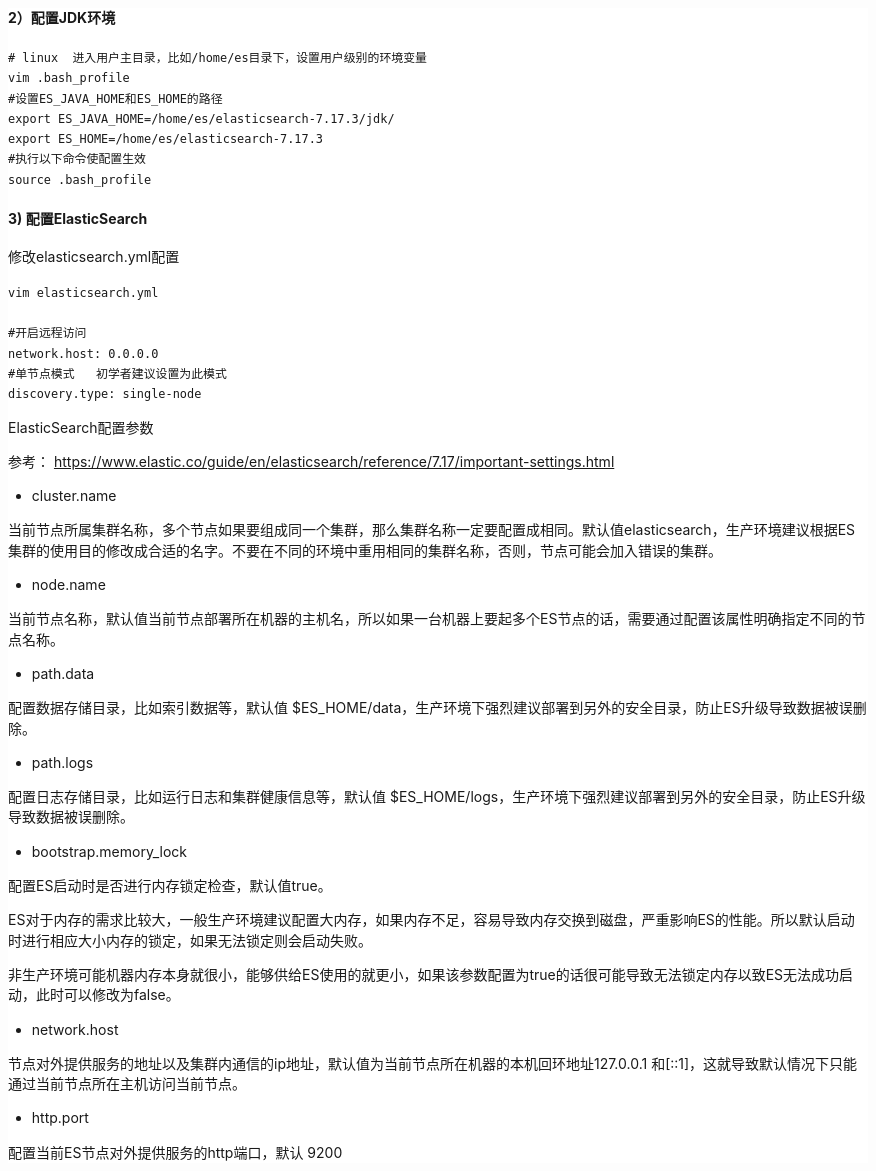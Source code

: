 #### 2）配置JDK环境

```shell
# linux  进入用户主目录，比如/home/es目录下，设置用户级别的环境变量
vim .bash_profile
#设置ES_JAVA_HOME和ES_HOME的路径
export ES_JAVA_HOME=/home/es/elasticsearch-7.17.3/jdk/
export ES_HOME=/home/es/elasticsearch-7.17.3
#执行以下命令使配置生效
source .bash_profile
```

#### 3) 配置ElasticSearch

修改elasticsearch.yml配置

```shell
vim elasticsearch.yml

#开启远程访问  
network.host: 0.0.0.0
#单节点模式   初学者建议设置为此模式 
discovery.type: single-node
```

ElasticSearch配置参数

参考： <https://www.elastic.co/guide/en/elasticsearch/reference/7.17/important-settings.html>

*   cluster.name

当前节点所属集群名称，多个节点如果要组成同一个集群，那么集群名称一定要配置成相同。默认值elasticsearch，生产环境建议根据ES集群的使用目的修改成合适的名字。不要在不同的环境中重用相同的集群名称，否则，节点可能会加入错误的集群。

*   node.name

当前节点名称，默认值当前节点部署所在机器的主机名，所以如果一台机器上要起多个ES节点的话，需要通过配置该属性明确指定不同的节点名称。

*   path.data

配置数据存储目录，比如索引数据等，默认值 \$ES\_HOME/data，生产环境下强烈建议部署到另外的安全目录，防止ES升级导致数据被误删除。

*   path.logs

配置日志存储目录，比如运行日志和集群健康信息等，默认值 \$ES\_HOME/logs，生产环境下强烈建议部署到另外的安全目录，防止ES升级导致数据被误删除。

*   bootstrap.memory\_lock

配置ES启动时是否进行内存锁定检查，默认值true。

ES对于内存的需求比较大，一般生产环境建议配置大内存，如果内存不足，容易导致内存交换到磁盘，严重影响ES的性能。所以默认启动时进行相应大小内存的锁定，如果无法锁定则会启动失败。

非生产环境可能机器内存本身就很小，能够供给ES使用的就更小，如果该参数配置为true的话很可能导致无法锁定内存以致ES无法成功启动，此时可以修改为false。

*   network.host

节点对外提供服务的地址以及集群内通信的ip地址，默认值为当前节点所在机器的本机回环地址127.0.0.1 和\[::1]，这就导致默认情况下只能通过当前节点所在主机访问当前节点。

*   http.port

配置当前ES节点对外提供服务的http端口，默认 9200
